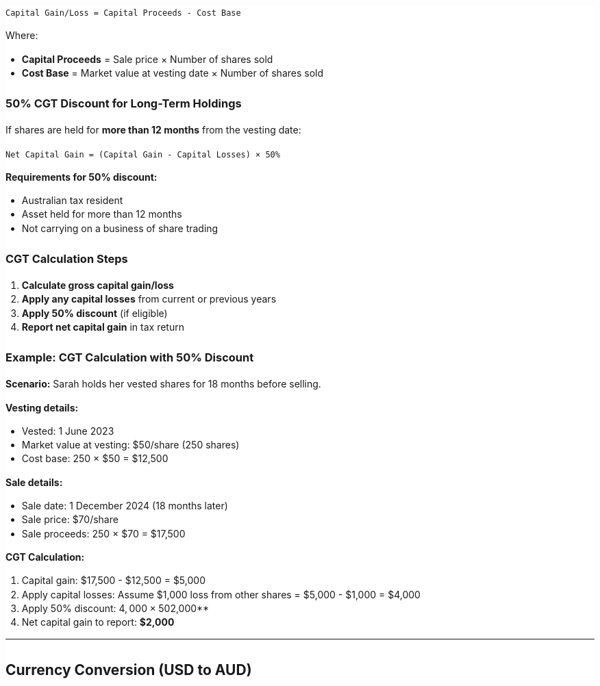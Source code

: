 ```
Capital Gain/Loss = Capital Proceeds - Cost Base
```

Where:

- **Capital Proceeds** = Sale price × Number of shares sold
- **Cost Base** = Market value at vesting date × Number of shares sold

### 50% CGT Discount for Long-Term Holdings

If shares are held for **more than 12 months** from the vesting date:

```
Net Capital Gain = (Capital Gain - Capital Losses) × 50%
```

**Requirements for 50% discount:**

- Australian tax resident
- Asset held for more than 12 months
- Not carrying on a business of share trading

### CGT Calculation Steps

1. **Calculate gross capital gain/loss**
2. **Apply any capital losses** from current or previous years
3. **Apply 50% discount** (if eligible)
4. **Report net capital gain** in tax return

### Example: CGT Calculation with 50% Discount

**Scenario:** Sarah holds her vested shares for 18 months before selling.

**Vesting details:**

- Vested: 1 June 2023
- Market value at vesting: $50/share (250 shares)
- Cost base: 250 × $50 = $12,500

**Sale details:**

- Sale date: 1 December 2024 (18 months later)
- Sale price: $70/share
- Sale proceeds: 250 × $70 = $17,500

**CGT Calculation:**

1. Capital gain: $17,500 - $12,500 = $5,000
2. Apply capital losses: Assume $1,000 loss from other shares = $5,000 - $1,000 = $4,000
3. Apply 50% discount: $4,000 × 50% = **$2,000**
4. Net capital gain to report: **$2,000**

---

## Currency Conversion (USD to AUD)
